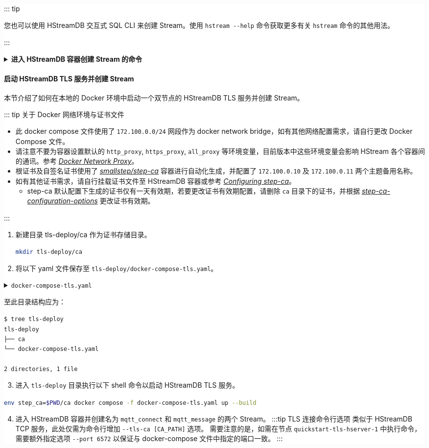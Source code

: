    ::: tip

   您也可以使用 HStreamDB 交互式 SQL CLI 来创建 Stream。使用 `hstream --help` 命令获取更多有关 `hstream` 命令的其他用法。

   :::

  <details><summary><b>进入 HStreamDB 容器创建 Stream 的命令</b></summary></details>

#### 启动 HStreamDB TLS 服务并创建 Stream

本节介绍了如何在本地的 Docker 环境中启动一个双节点的 HStreamDB TLS 服务并创建 Stream。

::: tip 关于 Docker 网络环境与证书文件

- 此 docker compose 文件使用了 `172.100.0.0/24` 网段作为 docker network bridge，如有其他网络配置需求，请自行更改 Docker Compose 文件。
- 请注意不要为容器设置默认的 `http_proxy`, `https_proxy`, `all_proxy` 等环境变量，目前版本中这些环境变量会影响 HStream 各个容器间的通讯。参考 [_Docker Network Proxy_](https://docs.docker.com/network/proxy/)。
- 根证书及自签名证书使用了 [_smallstep/step-ca_](https://hub.docker.com/r/smallstep/step-ca) 容器进行自动化生成，并配置了 `172.100.0.10` 及 `172.100.0.11` 两个主题备用名称。
- 如有其他证书需求，请自行挂载证书文件至 HStreamDB 容器或参考 [_Configuring step-ca_](https://smallstep.com/docs/step-ca/configuration/index.html)。
  - step-ca 默认配置下生成的证书仅有一天有效期，若要更改证书有效期配置，请删除 `ca` 目录下的证书，并根据 [_step-ca-configuration-options_](https://smallstep.com/docs/step-ca/configuration/#configuration-options) 更改证书有效期。

:::

1. 新建目录 tls-deploy/ca 作为证书存储目录。

    ```bash
    mkdir tls-deploy/ca
    ```

2. 将以下 yaml 文件保存至 `tls-deploy/docker-compose-tls.yaml`。

  <details><summary><code>docker-compose-tls.yaml</code></summary></details>

  至此目录结构应为：
  ```bash
  $ tree tls-deploy
  tls-deploy
  ├── ca
  └── docker-compose-tls.yaml

  2 directories, 1 file
  ```

3. 进入 `tls-deploy` 目录执行以下 shell 命令以启动 HStreamDB TLS 服务。

  ```bash
  env step_ca=$PWD/ca docker compose -f docker-compose-tls.yaml up --build
  ```

4. 进入 HStreamDB 容器并创建名为 `mqtt_connect` 和 `mqtt_message` 的两个 Stream。
    :::tip TLS 连接命令行选项
    类似于 HStreamDB TCP 服务，此处仅需为命令行增加 `--tls-ca [CA_PATH]` 选项。
    需要注意的是，如需在节点 `quickstart-tls-hserver-1` 中执行命令，需要额外指定选项 `--port 6572` 以保证与 docker-compose 文件中指定的端口一致。
    :::

